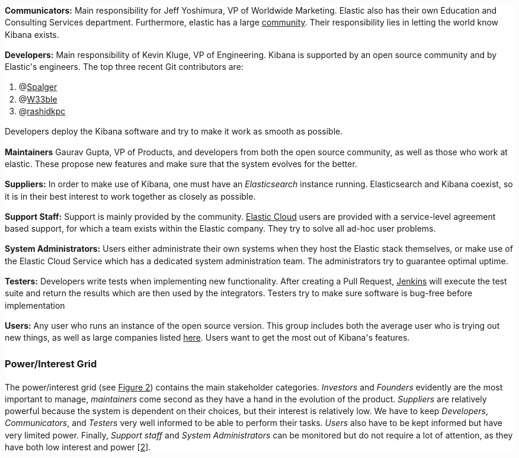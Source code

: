 **Communicators:** Main responsibility for Jeff Yoshimura, VP of Worldwide Marketing. Elastic also has their own Education and Consulting Services department. Furthermore, elastic has a large [community](https://www.elastic.co/community).
Their responsibility lies in letting the world know Kibana exists.

**Developers:** Main responsibility of Kevin Kluge, VP of Engineering. Kibana is supported by an open source community and by Elastic's engineers. The top three recent Git contributors are:

1. @[Spalger](https://github.com/spalger)
2. @[W33ble](https://github.com/w33ble)
3. @[rashidkpc](https://github.com/rashidkpc)

Developers deploy the Kibana software and try to make it work as smooth as possible.

**Maintainers** Gaurav Gupta, VP of Products, and developers from both the open source community, as well as those who work at elastic. These propose new features and make sure that the system evolves for the better.

**Suppliers:** In order to make use of Kibana, one must have an _Elasticsearch_ instance running. Elasticsearch and Kibana coexist, so it is in their best interest to work together as closely as possible.

**Support Staff:** Support is mainly provided by the community. [Elastic Cloud](https://www.elastic.co/cloud) users are provided with a service-level agreement based support, for which a team exists within the Elastic company. They try to solve all ad-hoc user problems.

**System Administrators:** Users either administrate their own systems when they host the Elastic stack themselves, or make use of the Elastic Cloud Service which has a dedicated system administration team. The administrators try to guarantee optimal uptime.

**Testers:** Developers write tests when implementing new functionality. After creating a Pull Request, [Jenkins](https://jenkins.io/) will execute the test suite and return the results which are then used by the integrators. Testers try to make sure software is bug-free before implementation

**Users:** Any user who runs an instance of the open source version. This group includes both the average user who is trying out new things, as well as large companies listed [here](https://www.elastic.co/use-cases). Users want to get the most out of Kibana's features.

### Power/Interest Grid

The power/interest grid (see [Figure 2](#figure_2)) contains the main stakeholder categories. _Investors_ and _Founders_ evidently are the most important to manage, _maintainers_ come second as they have a hand in the evolution of the product. _Suppliers_ are relatively powerful because the system is dependent on their choices, but their interest is relatively low. We have to keep _Developers_, _Communicators_, and _Testers_ very well informed to be able to perform their tasks. _Users_ also have to be kept informed but have very limited power. Finally, _Support staff_ and _System Administrators_ can be monitored but do not require a lot of attention, as they have both low interest and power [[2](#powerinterest)].
